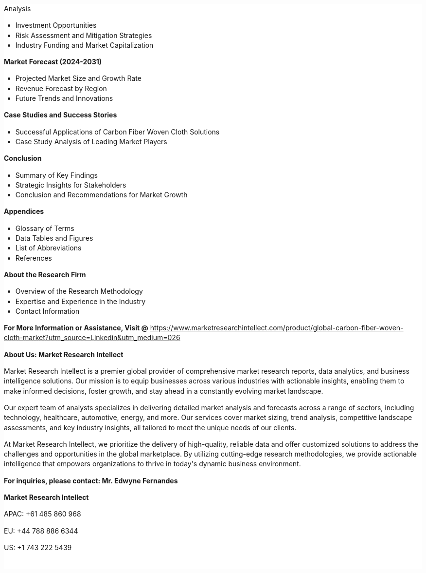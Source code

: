 Analysis</strong></p><ul><li>Investment Opportunities</li><li>Risk Assessment and Mitigation Strategies</li><li>Industry Funding and Market Capitalization</li></ul><p><strong>Market Forecast (2024-2031)</strong></p><ul><li>Projected Market Size and Growth Rate</li><li>Revenue Forecast by Region</li><li>Future Trends and Innovations</li></ul><p><strong>Case Studies and Success Stories</strong></p><ul><li>Successful Applications of Carbon Fiber Woven Cloth Solutions</li><li>Case Study Analysis of Leading Market Players</li></ul><p><strong>Conclusion</strong></p><ul><li>Summary of Key Findings</li><li>Strategic Insights for Stakeholders</li><li>Conclusion and Recommendations for Market Growth</li></ul><p><strong>Appendices</strong></p><ul><li>Glossary of Terms</li><li>Data Tables and Figures</li><li>List of Abbreviations</li><li>References</li></ul><p><strong>About the Research Firm</strong></p><ul><li>Overview of the Research Methodology</li><li>Expertise and Experience in the Industry</li><li>Contact Information</li></ul></div><div class="article-main__content" data-test-id="publishing-text-block"><p><span class="font-[700]"><strong>For More Information or Assistance, Visit @</strong>&nbsp;<a href="https://www.marketresearchintellect.com/product/global-carbon-fiber-woven-cloth-market?utm_source=Linkedin&utm_medium=026">https://www.marketresearchintellect.com/product/global-carbon-fiber-woven-cloth-market?utm_source=Linkedin&utm_medium=026</a></span></p><p><strong>About Us: Market Research Intellect</strong></p><p>Market Research Intellect is a premier global provider of comprehensive market research reports, data analytics, and business intelligence solutions. Our mission is to equip businesses across various industries with actionable insights, enabling them to make informed decisions, foster growth, and stay ahead in a constantly evolving market landscape.</p><p>Our expert team of analysts specializes in delivering detailed market analysis and forecasts across a range of sectors, including technology, healthcare, automotive, energy, and more. Our services cover market sizing, trend analysis, competitive landscape assessments, and key industry insights, all tailored to meet the unique needs of our clients.</p><p>At Market Research Intellect, we prioritize the delivery of high-quality, reliable data and offer customized solutions to address the challenges and opportunities in the global marketplace. By utilizing cutting-edge research methodologies, we provide actionable intelligence that empowers organizations to thrive in today's dynamic business environment.</p><p><strong>For inquiries, please contact: Mr. Edwyne Fernandes</strong></p><p><strong>Market Research Intellect</strong></p><p>APAC: +61 485 860 968</p><p>EU: +44 788 886 6344</p><p>US: +1 743 222 5439</p></div><div class="article-main__content" data-test-id="publishing-text-block">&nbsp;</div>
